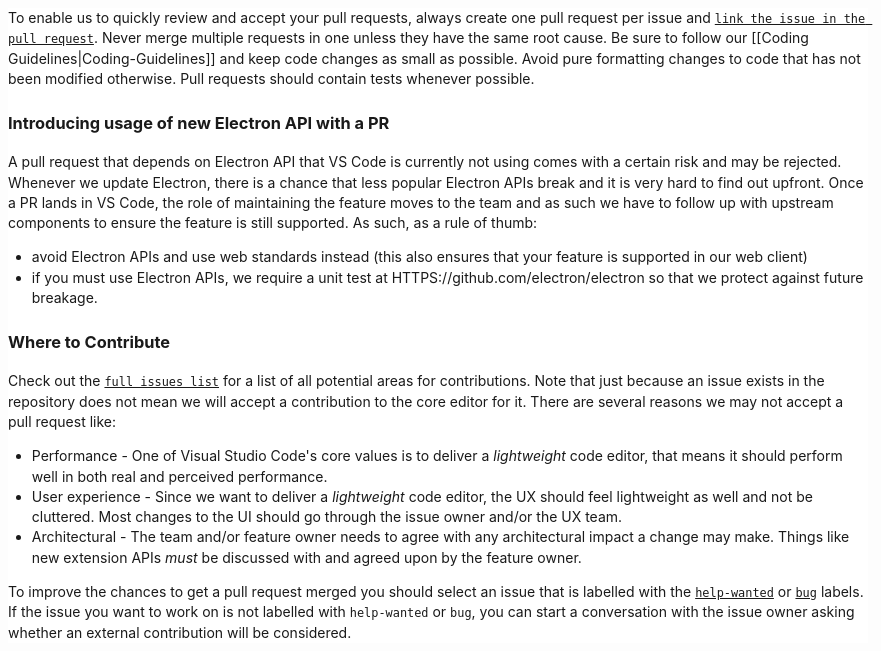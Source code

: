 To enable us to quickly review and accept your pull requests, always create one
pull request per issue and
[`link the issue in the pull request`](HTTPS://github.com/blog/957-introducing-issue-mentions).
Never merge multiple requests in one unless they have the same root cause. Be
sure to follow our [[Coding Guidelines|Coding-Guidelines]] and keep code changes
as small as possible. Avoid pure formatting changes to code that has not been
modified otherwise. Pull requests should contain tests whenever possible.

### Introducing usage of new Electron API with a PR

A pull request that depends on Electron API that VS Code is currently not using
comes with a certain risk and may be rejected. Whenever we update Electron,
there is a chance that less popular Electron APIs break and it is very hard to
find out upfront. Once a PR lands in VS Code, the role of maintaining the
feature moves to the team and as such we have to follow up with upstream
components to ensure the feature is still supported. As such, as a rule of
thumb:

-   avoid Electron APIs and use web standards instead (this also ensures that
    your feature is supported in our web client)
-   if you must use Electron APIs, we require a unit test at
    HTTPS://github.com/electron/electron so that we protect against future
    breakage.

### Where to Contribute

Check out the
[`full issues list`](HTTPS://github.com/Microsoft/vscode/issues?utf8=%E2%9C%93&q=is%3Aopen+is%3Aissue)
for a list of all potential areas for contributions. Note that just because an
issue exists in the repository does not mean we will accept a contribution to
the core editor for it. There are several reasons we may not accept a pull
request like:

-   Performance - One of Visual Studio Code's core values is to deliver a
    _lightweight_ code editor, that means it should perform well in both real
    and perceived performance.
-   User experience - Since we want to deliver a _lightweight_ code editor, the
    UX should feel lightweight as well and not be cluttered. Most changes to the
    UI should go through the issue owner and/or the UX team.
-   Architectural - The team and/or feature owner needs to agree with any
    architectural impact a change may make. Things like new extension APIs
    _must_ be discussed with and agreed upon by the feature owner.

To improve the chances to get a pull request merged you should select an issue
that is labelled with the
[`help-wanted`](HTTPS://github.com/Microsoft/vscode/issues?q=is%3Aopen+is%3Aissue+label%3A%22help+wanted%22)
or
[`bug`](HTTPS://github.com/Microsoft/vscode/issues?q=is%3Aopen+is%3Aissue+label%3A%22bug%22)
labels. If the issue you want to work on is not labelled with `help-wanted` or
`bug`, you can start a conversation with the issue owner asking whether an
external contribution will be considered.
